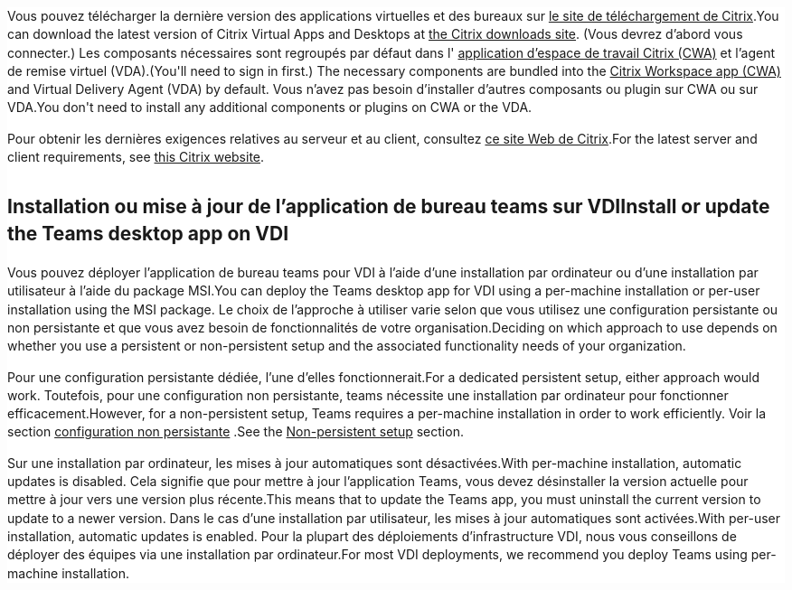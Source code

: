 <span data-ttu-id="8bb59-137">Vous pouvez télécharger la dernière version des applications virtuelles et des bureaux sur [le site de téléchargement de Citrix](https://www.citrix.com/downloads/citrix-virtual-apps-and-desktops/).</span><span class="sxs-lookup"><span data-stu-id="8bb59-137">You can download the latest version of Citrix Virtual Apps and Desktops at [the Citrix downloads site](https://www.citrix.com/downloads/citrix-virtual-apps-and-desktops/).</span></span> <span data-ttu-id="8bb59-138">(Vous devrez d’abord vous connecter.) Les composants nécessaires sont regroupés par défaut dans l' [application d’espace de travail Citrix (CWA)](https://www.citrix.com/downloads/workspace-app/) et l’agent de remise virtuel (VDA).</span><span class="sxs-lookup"><span data-stu-id="8bb59-138">(You'll need to sign in first.) The necessary components are bundled into the [Citrix Workspace app (CWA)](https://www.citrix.com/downloads/workspace-app/) and Virtual Delivery Agent (VDA) by default.</span></span> <span data-ttu-id="8bb59-139">Vous n’avez pas besoin d’installer d’autres composants ou plugin sur CWA ou sur VDA.</span><span class="sxs-lookup"><span data-stu-id="8bb59-139">You don't need to install any additional components or plugins on CWA or the VDA.</span></span>

<span data-ttu-id="8bb59-140">Pour obtenir les dernières exigences relatives au serveur et au client, consultez [ce site Web de Citrix](https://docs.citrix.com/en-us/citrix-virtual-apps-desktops/multimedia/opt-ms-teams.html).</span><span class="sxs-lookup"><span data-stu-id="8bb59-140">For the latest server and client requirements, see [this Citrix website](https://docs.citrix.com/en-us/citrix-virtual-apps-desktops/multimedia/opt-ms-teams.html).</span></span>

## <a name="install-or-update-the-teams-desktop-app-on-vdi"></a><span data-ttu-id="8bb59-141">Installation ou mise à jour de l’application de bureau teams sur VDI</span><span class="sxs-lookup"><span data-stu-id="8bb59-141">Install or update the Teams desktop app on VDI</span></span>

<span data-ttu-id="8bb59-142">Vous pouvez déployer l’application de bureau teams pour VDI à l’aide d’une installation par ordinateur ou d’une installation par utilisateur à l’aide du package MSI.</span><span class="sxs-lookup"><span data-stu-id="8bb59-142">You can deploy the Teams desktop app for VDI using a per-machine installation or per-user installation using the MSI package.</span></span> <span data-ttu-id="8bb59-143">Le choix de l’approche à utiliser varie selon que vous utilisez une configuration persistante ou non persistante et que vous avez besoin de fonctionnalités de votre organisation.</span><span class="sxs-lookup"><span data-stu-id="8bb59-143">Deciding on which approach to use depends on whether you use a persistent or non-persistent setup and the associated functionality needs of your organization.</span></span>

<span data-ttu-id="8bb59-144">Pour une configuration persistante dédiée, l’une d’elles fonctionnerait.</span><span class="sxs-lookup"><span data-stu-id="8bb59-144">For a dedicated persistent setup, either approach would work.</span></span> <span data-ttu-id="8bb59-145">Toutefois, pour une configuration non persistante, teams nécessite une installation par ordinateur pour fonctionner efficacement.</span><span class="sxs-lookup"><span data-stu-id="8bb59-145">However, for a non-persistent setup, Teams requires a per-machine installation in order to work efficiently.</span></span> <span data-ttu-id="8bb59-146">Voir la section [configuration non persistante](#non-persistent-setup) .</span><span class="sxs-lookup"><span data-stu-id="8bb59-146">See the [Non-persistent setup](#non-persistent-setup) section.</span></span>

<span data-ttu-id="8bb59-147">Sur une installation par ordinateur, les mises à jour automatiques sont désactivées.</span><span class="sxs-lookup"><span data-stu-id="8bb59-147">With per-machine installation, automatic updates is disabled.</span></span> <span data-ttu-id="8bb59-148">Cela signifie que pour mettre à jour l’application Teams, vous devez désinstaller la version actuelle pour mettre à jour vers une version plus récente.</span><span class="sxs-lookup"><span data-stu-id="8bb59-148">This means that to update the Teams app, you must uninstall the current version to update to a newer version.</span></span> <span data-ttu-id="8bb59-149">Dans le cas d’une installation par utilisateur, les mises à jour automatiques sont activées.</span><span class="sxs-lookup"><span data-stu-id="8bb59-149">With per-user installation, automatic updates is enabled.</span></span> <span data-ttu-id="8bb59-150">Pour la plupart des déploiements d’infrastructure VDI, nous vous conseillons de déployer des équipes via une installation par ordinateur.</span><span class="sxs-lookup"><span data-stu-id="8bb59-150">For most VDI deployments, we recommend you deploy Teams using per-machine installation.</span></span>
